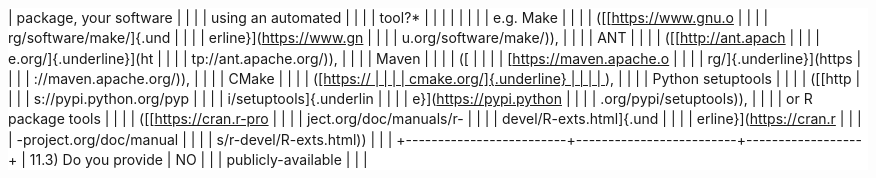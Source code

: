 | package, your software  |                         |                  |
| using an automated      |                         |                  |
| tool?\*                 |                         |                  |
|                         |                         |                  |
| e.g. Make               |                         |                  |
| ([[https://www.gnu.o    |                         |                  |
| rg/software/make/]{.und |                         |                  |
| erline}](https://www.gn |                         |                  |
| u.org/software/make/)), |                         |                  |
| ANT                     |                         |                  |
| ([[http://ant.apach     |                         |                  |
| e.org/]{.underline}](ht |                         |                  |
| tp://ant.apache.org/)), |                         |                  |
| Maven                   |                         |                  |
| ([                      |                         |                  |
| [https://maven.apache.o |                         |                  |
| rg/]{.underline}](https |                         |                  |
| ://maven.apache.org/)), |                         |                  |
| CMake                   |                         |                  |
| ([[https://             |                         |                  |
| cmake.org/]{.underline} |                         |                  |
| ](https://cmake.org/)), |                         |                  |
| Python setuptools       |                         |                  |
| ([[http                 |                         |                  |
| s://pypi.python.org/pyp |                         |                  |
| i/setuptools]{.underlin |                         |                  |
| e}](https://pypi.python |                         |                  |
| .org/pypi/setuptools)), |                         |                  |
| or R package tools      |                         |                  |
| ([[https://cran.r-pro   |                         |                  |
| ject.org/doc/manuals/r- |                         |                  |
| devel/R-exts.html]{.und |                         |                  |
| erline}](https://cran.r |                         |                  |
| -project.org/doc/manual |                         |                  |
| s/r-devel/R-exts.html)) |                         |                  |
+-------------------------+-------------------------+------------------+
| 11.3) Do you provide    | NO                      |                  |
| publicly-available      |                         |                  |